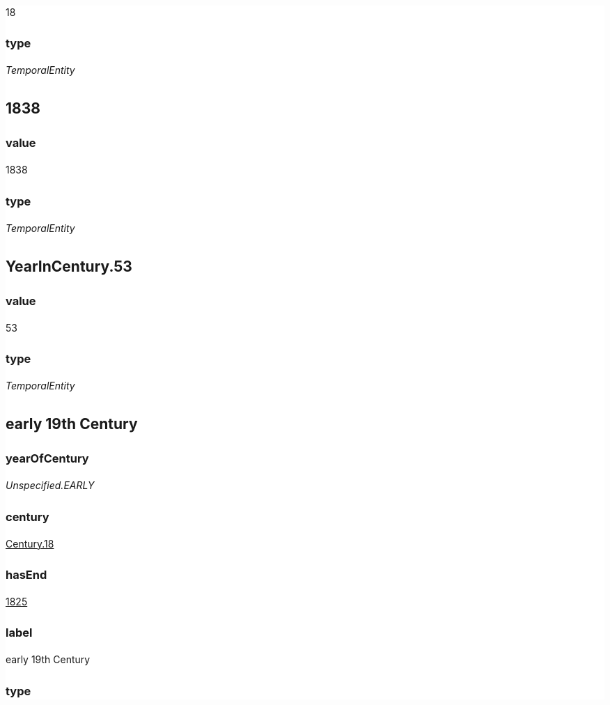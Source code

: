 
18

### type


*TemporalEntity*

## 1838

### value


1838

### type


*TemporalEntity*

## YearInCentury.53

### value


53

### type


*TemporalEntity*

## early 19th Century

### yearOfCentury


*Unspecified.EARLY*

### century


[Century.18](#Century.18)

### hasEnd


[1825](#1825)

### label


early 19th Century

### type
